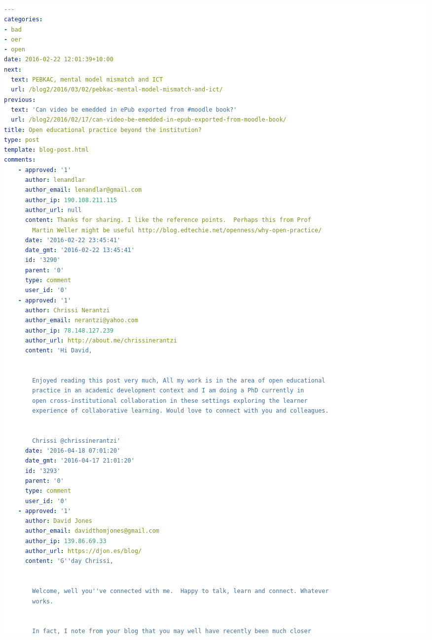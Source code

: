 ```yaml
---
categories:
- bad
- oer
- open
date: 2016-02-22 12:01:39+10:00
next:
  text: PEBKAC, mental model mismatch and ICT
  url: /blog2/2016/03/02/pebkac-mental-model-mismatch-and-ict/
previous:
  text: 'Can video be emedded in ePub exported from #moodle book?'
  url: /blog2/2016/02/17/can-video-be-emedded-in-epub-exported-from-moodle-book/
title: Open educational practice beyond the institution?
type: post
template: blog-post.html
comments:
    - approved: '1'
      author: lenandlar
      author_email: lenandlar@gmail.com
      author_ip: 190.108.211.115
      author_url: null
      content: Thanks for sharing. I like the reference points.  Perhaps this from Prof
        Martin Weller might be useful http://blog.edtechie.net/openness/why-open-practice/
      date: '2016-02-22 23:45:41'
      date_gmt: '2016-02-22 13:45:41'
      id: '3290'
      parent: '0'
      type: comment
      user_id: '0'
    - approved: '1'
      author: Chrissi Nerantzi
      author_email: nerantzi@yahoo.com
      author_ip: 78.148.127.239
      author_url: http://about.me/chrissinerantzi
      content: 'Hi David,
    
    
        Enjoyed reading this post very much, All my work is in the area of open educational
        practice in an academic development context and I am doing a PhD currently in
        open cross-institutional collaboration in these settings exploring the learner
        experience of collaborative learning. Would love to connect with you and colleagues.
    
    
        Chrissi @chrissinerantzi'
      date: '2016-04-18 07:01:20'
      date_gmt: '2016-04-17 21:01:20'
      id: '3293'
      parent: '0'
      type: comment
      user_id: '0'
    - approved: '1'
      author: David Jones
      author_email: davidthomjones@gmail.com
      author_ip: 139.86.69.33
      author_url: https://djon.es/blog/
      content: 'G''day Chrissi,
    
    
        Welcome, well you''ve connected with me.  Happy to talk, learn and connect. Whatever
        works.
    
    
        In fact, I note from your blog that you may well have recently been much closer
```